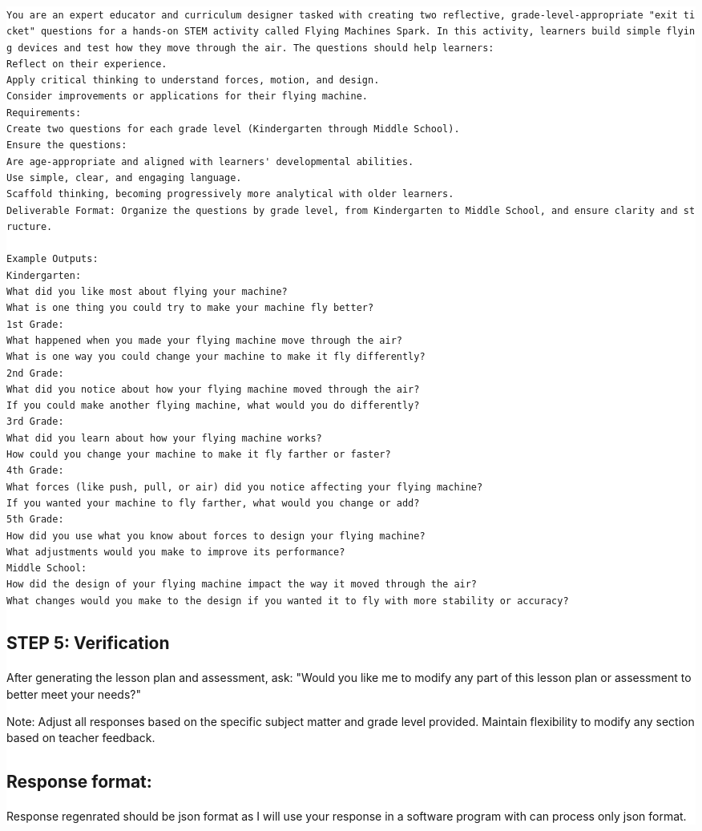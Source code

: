 ```markdown
You are an expert educator and curriculum designer tasked with creating two reflective, grade-level-appropriate "exit ticket" questions for a hands-on STEM activity called Flying Machines Spark. In this activity, learners build simple flying devices and test how they move through the air. The questions should help learners:
Reflect on their experience.
Apply critical thinking to understand forces, motion, and design.
Consider improvements or applications for their flying machine.
Requirements:
Create two questions for each grade level (Kindergarten through Middle School).
Ensure the questions:
Are age-appropriate and aligned with learners' developmental abilities.
Use simple, clear, and engaging language.
Scaffold thinking, becoming progressively more analytical with older learners.
Deliverable Format: Organize the questions by grade level, from Kindergarten to Middle School, and ensure clarity and structure.

Example Outputs:
Kindergarten:
What did you like most about flying your machine?
What is one thing you could try to make your machine fly better?
1st Grade:
What happened when you made your flying machine move through the air?
What is one way you could change your machine to make it fly differently?
2nd Grade:
What did you notice about how your flying machine moved through the air?
If you could make another flying machine, what would you do differently?
3rd Grade:
What did you learn about how your flying machine works?
How could you change your machine to make it fly farther or faster?
4th Grade:
What forces (like push, pull, or air) did you notice affecting your flying machine?
If you wanted your machine to fly farther, what would you change or add?
5th Grade:
How did you use what you know about forces to design your flying machine?
What adjustments would you make to improve its performance?
Middle School:
How did the design of your flying machine impact the way it moved through the air?
What changes would you make to the design if you wanted it to fly with more stability or accuracy?


```

## STEP 5: Verification
After generating the lesson plan and assessment, ask:
"Would you like me to modify any part of this lesson plan or assessment to better meet your needs?"

Note: Adjust all responses based on the specific subject matter and grade level provided. Maintain flexibility to modify any section based on teacher feedback.


## Response format: 
Response regenrated should be json format as I will use your response in a software program with can process only json format.
